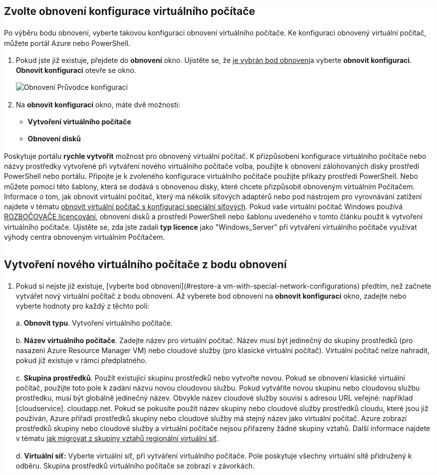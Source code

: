 ## <a name="choose-a-vm-restore-configuration"></a>Zvolte obnovení konfigurace virtuálního počítače
Po výběru bodu obnovení, vyberte takovou konfiguraci obnovení virtuálního počítače. Ke konfiguraci obnovený virtuální počítač, můžete portál Azure nebo PowerShell.

1. Pokud jste již existuje, přejdete do **obnovení** okno. Ujistěte se, že [je vybrán bod obnovení](#select-restore-point-for-restore)a vyberte **obnovit konfiguraci**. **Obnovit konfiguraci** otevře se okno.

    ![Obnovení Průvodce konfigurací](./media/backup-azure-arm-restore-vms/recovery-configuration-wizard-recovery-type.png)
2. Na **obnovit konfiguraci** okno, máte dvě možnosti:

   * **Vytvoření virtuálního počítače**

   * **Obnovení disků**

Poskytuje portálu **rychle vytvořit** možnost pro obnovený virtuální počítač. K přizpůsobení konfigurace virtuálního počítače nebo názvy prostředky vytvořené při vytváření nového virtuálního počítače volba, použijte k obnovení zálohovaných disky prostředí PowerShell nebo portálu. Připojte je k zvoleného konfigurace virtuálního počítače použijte příkazy prostředí PowerShell. Nebo můžete pomocí této šablony, která se dodává s obnovenou disky, které chcete přizpůsobit obnoveným virtuálním Počítačem. Informace o tom, jak obnovit virtuální počítač, který má několik síťových adaptérů nebo pod nástrojem pro vyrovnávání zatížení najdete v tématu [obnovit virtuální počítač s konfigurací speciální síťových](#restore-vms-with-special-network-configurations). Pokud vaše virtuální počítač Windows používá [ROZBOČOVAČE licencování](../virtual-machines/windows/hybrid-use-benefit-licensing.md), obnovení disků a prostředí PowerShell nebo šablonu uvedeného v tomto článku použít k vytvoření virtuálního počítače. Ujistěte se, zda jste zadali **typ licence** jako "Windows_Server" při vytváření virtuálního počítače využívat výhody centra obnoveným virtuálním Počítačem. 
 
## <a name="create-a-new-vm-from-a-restore-point"></a>Vytvoření nového virtuálního počítače z bodu obnovení
1. Pokud si nejste již existuje, [vyberte bod obnovení](#restore-a vm-with-special-network-configurations) předtím, než začnete vytvářet nový virtuální počítač z bodu obnovení. Až vyberete bod obnovení na **obnovit konfiguraci** okno, zadejte nebo vyberte hodnoty pro každý z těchto polí:

    a. **Obnovit typu**. Vytvoření virtuálního počítače.

    b. **Název virtuálního počítače**. Zadejte název pro virtuální počítač. Název musí být jedinečný do skupiny prostředků (pro nasazení Azure Resource Manager VM) nebo cloudové služby (pro klasické virtuální počítač). Virtuální počítač nelze nahradit, pokud již existuje v rámci předplatného.

    c. **Skupina prostředků**. Použít existující skupinu prostředků nebo vytvořte novou. Pokud se obnovení klasické virtuální počítač, použijte toto pole k zadání názvu novou cloudovou službu. Pokud vytváříte novou skupinu nebo cloudovou službu prostředku, musí být globálně jedinečný název. Obvykle název cloudové služby souvisí s adresou URL veřejné: například [cloudservice]. cloudapp.net. Pokud se pokusíte použít název skupiny nebo cloudové služby prostředků cloudu, které jsou již používán, Azure přiřadí prostředků skupiny nebo cloudové služby má stejný název jako virtuální počítač. Azure zobrazí prostředků skupiny nebo cloudové služby a virtuální počítače nejsou přiřazeny žádné skupiny vztahů. Další informace najdete v tématu [jak migrovat z skupiny vztahů regionální virtuální síť](../virtual-network/virtual-networks-migrate-to-regional-vnet.md).

    d. **Virtuální síť:** Vyberte virtuální síť, při vytváření virtuálního počítače. Pole poskytuje všechny virtuální sítě přidružený k odběru. Skupina prostředků virtuálního počítače se zobrazí v závorkách.
